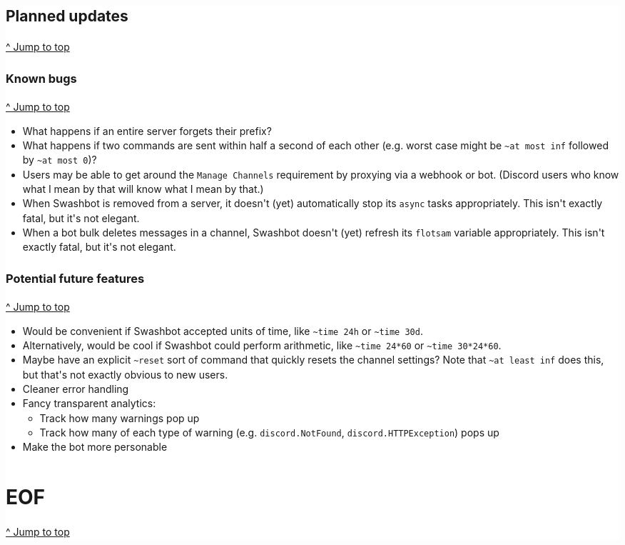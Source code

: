 ## Planned updates

[^ Jump to top](#swashbot-documentation)

### Known bugs

[^ Jump to top](#swashbot-documentation)

* What happens if an entire server forgets their prefix?
* What happens if two commands are sent within half a second of each other (e.g. worst case might be `~at most inf` followed by `~at most 0`)?
* Users may be able to get around the `Manage Channels` requirement by proxying via a webhook or bot. (Discord users who know what I mean by that will know what I mean by that.)
* When Swashbot is removed from a server, it doesn't (yet) automatically stop its `async` tasks appropriately. This isn't exactly fatal, but it's not elegant.
* When a bot bulk deletes messages in a channel, Swashbot doesn't (yet) refresh its `flotsam` variable appropriately. This isn't exactly fatal, but it's not elegant.

### Potential future features

[^ Jump to top](#swashbot-documentation)

* Would be convenient if Swashbot accepted units of time, like `~time 24h` or `~time 30d`.
* Alternatively, would be cool if Swashbot could perform arithmetic, like `~time 24*60`  or `~time 30*24*60`.
* Maybe have an explicit `~reset` sort of command that quickly resets the channel settings? Note that `~at least inf` does this, but that's not exactly obvious to new users.
* Cleaner error handling
* Fancy transparent analytics:
  * Track how many warnings pop up
  * Track how many of each type of warning (e.g. `discord.NotFound`, `discord.HTTPException`) pops up
* Make the bot more personable

# EOF

[^ Jump to top](#swashbot-documentation)